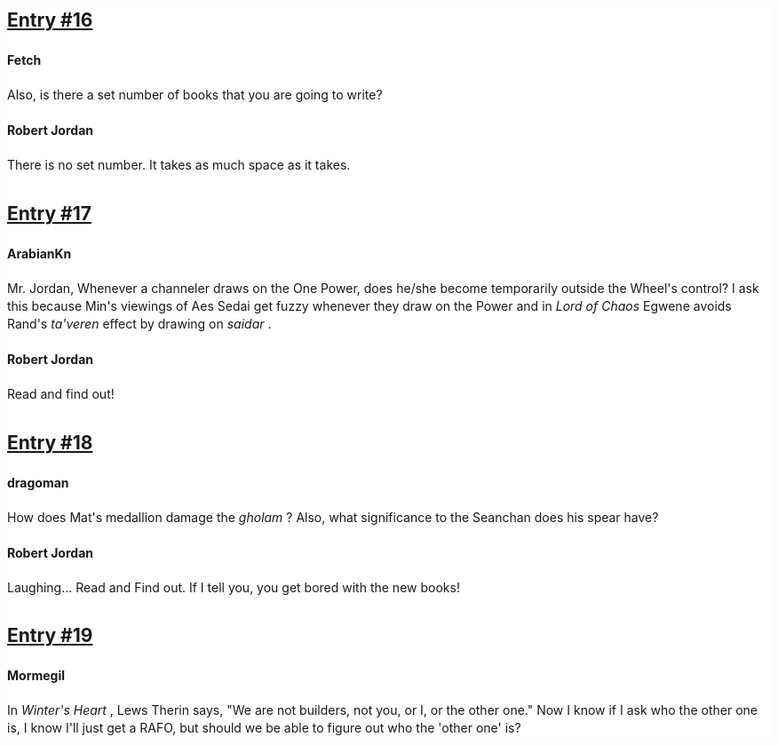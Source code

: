 ## [Entry #16](https://www.theoryland.com/intvmain.php?i=123#16)

#### Fetch

Also, is there a set number of books that you are going to write?

#### Robert Jordan

There is no set number. It takes as much space as it takes.

## [Entry #17](https://www.theoryland.com/intvmain.php?i=123#17)

#### ArabianKn

Mr. Jordan, Whenever a channeler draws on the One Power, does he/she become temporarily outside the Wheel's control? I ask this because Min's viewings of Aes Sedai get fuzzy whenever they draw on the Power and in
*Lord of Chaos*
Egwene avoids Rand's
*ta'veren*
effect by drawing on
*saidar*
.

#### Robert Jordan

Read and find out!

## [Entry #18](https://www.theoryland.com/intvmain.php?i=123#18)

#### dragoman

How does Mat's medallion damage the
*gholam*
? Also, what significance to the Seanchan does his spear have?

#### Robert Jordan

Laughing... Read and Find out. If I tell you, you get bored with the new books!

## [Entry #19](https://www.theoryland.com/intvmain.php?i=123#19)

#### Mormegil

In
*Winter's Heart*
, Lews Therin says, "We are not builders, not you, or I, or the other one." Now I know if I ask who the other one is, I know I'll just get a RAFO, but should we be able to figure out who the 'other one' is?
